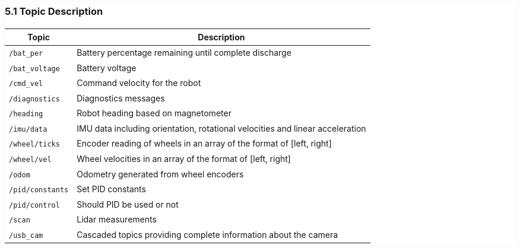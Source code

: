 ### 5.1 Topic Description

<table>
    <thead>
        <tr>
            <th>Topic</th>
            <th>Description</th>
        </tr>
    </thead>
    <tbody>
        <tr>
            <td><code>/bat_per</code></td>
            <td>Battery percentage remaining until complete discharge</td>
        </tr>
        <tr>
            <td><code>/bat_voltage</code></td>
            <td>Battery voltage</td>
        </tr>
        <tr>
            <td><code>/cmd_vel</code></td>
            <td>Command velocity for the robot</td>
        </tr>
        <tr>
            <td><code>/diagnostics</code></td>
            <td>Diagnostics messages</td>
        </tr>
        <tr>
            <td><code>/heading</code></td>
            <td>Robot heading based on magnetometer</td>
        </tr>
        <tr>
            <td><code>/imu/data</code></td>
            <td>IMU data including orientation, rotational velocities and linear acceleration</td>
        </tr>
        <tr>
            <td><code>/wheel/ticks</code></td>
            <td>Encoder reading of wheels in an array of the format of [left, right]</td>
        </tr>
        <tr>
            <td><code>/wheel/vel</code></td>
            <td>Wheel velocities in an array of the format of [left, right]</td>
        </tr>
        <tr>
            <td><code>/odom</code></td>
            <td>Odometry generated from wheel encoders</td>
        </tr>
        <tr>
            <td><code>/pid/constants</code></td>
            <td>Set PID constants</td>
        </tr>
        <tr>
            <td><code>/pid/control</code></td>
            <td>Should PID be used or not</td>
        </tr>
        <tr>
            <td><code>/scan</code></td>
            <td>Lidar measurements</td>
        </tr>
        <tr>
            <td><code>/usb_cam</code></td>
            <td>Cascaded topics providing complete information about the camera</td>
        </tr>
        <tr>